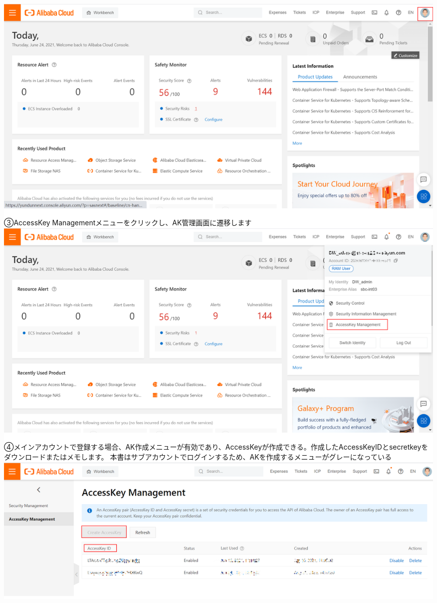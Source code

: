 ![ak check](https://raw.githubusercontent.com/sbopsv/cloud-tech/master/content/developer-tools/developer-tools_images_02/27_ak_check_02.png "ak check 02")

③AccessKey Managementメニューをクリックし、AK管理画面に遷移します
![ak check](https://raw.githubusercontent.com/sbopsv/cloud-tech/master/content/developer-tools/developer-tools_images_02/27_ak_check_03.png "ak check 03")

④メインアカウントで登録する場合、AK作成メニューが有効であり、AccessKeyが作成できる。作成したAccessKeyIDとsecretkeyをダウンロードまたはメモします。
本書はサブアカウントでログインするため、AKを作成するメニューがグレーになっている
![ak check](https://raw.githubusercontent.com/sbopsv/cloud-tech/master/content/developer-tools/developer-tools_images_02/27_ak_check_04.png "ak check 04")
